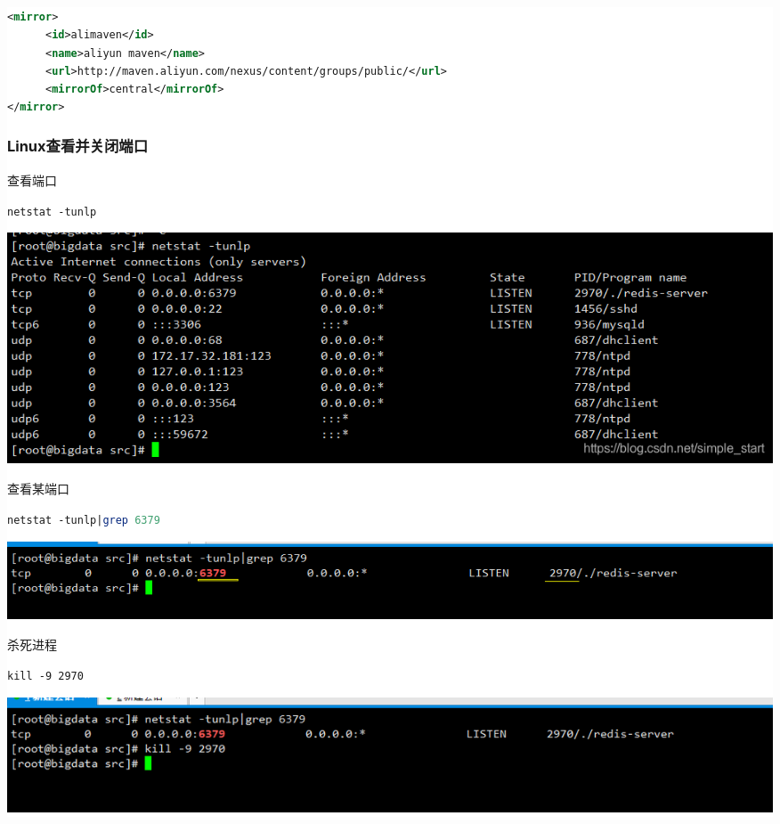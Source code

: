 ```xml
<mirror>
      <id>alimaven</id>
      <name>aliyun maven</name>
      <url>http://maven.aliyun.com/nexus/content/groups/public/</url>
      <mirrorOf>central</mirrorOf>       
</mirror>
```

### Linux查看并关闭端口

查看端口

```undefined
netstat -tunlp
```

![img](./assets/Linux-拓展/d6303e38b1dca96eefb4034cefd50ba7.png)

查看某端口

```perl
netstat -tunlp|grep 6379
```

![img](./assets/Linux-拓展/f6d5777b45a8835ea98c4861654a85e9.png)

杀死进程

```cobol
kill -9 2970
```

![img](./assets/Linux-拓展/23de3493cbe64a5954aa74fbebca6691.png)
